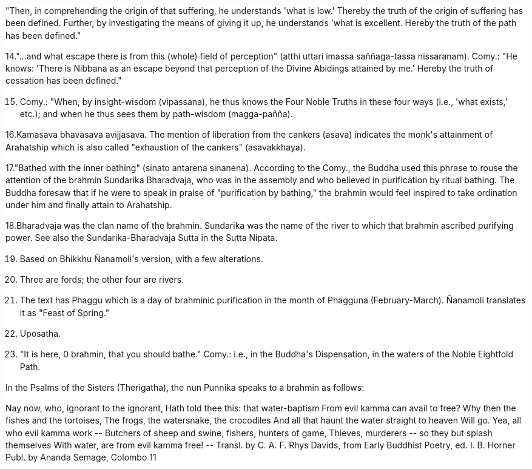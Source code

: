 "Then, in comprehending the origin of that suffering, he understands 'what is low.' Thereby the truth of the origin of suffering has been defined. Further, by investigating the means of giving it up, he understands 'what is excellent. Hereby the truth of the path has been defined."

14."...and what escape there is from this (whole) field of perception" (atthi uttari imassa saññaga-tassa nissaranam). Comy.: "He knows: 'There is Nibbana as an escape beyond that perception of the Divine Abidings attained by me.' Hereby the truth of cessation has been defined."

15. Comy.: "When, by insight-wisdom (vipassana), he thus knows the Four Noble Truths in these four ways (i.e., 'what exists,' etc.); and when he thus sees them by path-wisdom (magga-pañña).

16.Kamasava bhavasava avijjasava. The mention of liberation from the cankers (asava) indicates the monk's attainment of Arahatship which is also called "exhaustion of the cankers" (asavakkhaya).

17."Bathed with the inner bathing" (sinato antarena sinanena). According to the Comy., the Buddha used this phrase to rouse the attention of the brahmin Sundarika Bharadvaja, who was in the assembly and who believed in purification by ritual bathing. The Buddha foresaw that if he were to speak in praise of "purification by bathing," the brahmin would feel inspired to take ordination under him and finally attain to Arahatship.

18.Bharadvaja was the clan name of the brahmin. Sundarika was the name of the river to which that brahmin ascribed purifying power. See also the Sundarika-Bharadvaja Sutta in the Sutta Nipata.

19. Based on Bhikkhu Ñanamoli's version, with a few alterations.

20. Three are fords; the other four are rivers.

21. The text has Phaggu which is a day of brahminic purification in the month of Phagguna (February-March). Ñanamoli translates it as "Feast of Spring."

22. Uposatha.

23. "It is here, 0 brahmin, that you should bathe." Comy.: i.e., in the Buddha's Dispensation, in the waters of the Noble Eightfold Path. 

In the Psalms of the Sisters (Therigatha), the nun Punnika speaks to a brahmin as follows: 

Nay now, who, ignorant to the ignorant,
Hath told thee this: that water-baptism
From evil kamma can avail to free?
Why then the fishes and the tortoises,
The frogs, the watersnake, the crocodiles
And all that haunt the water straight to heaven
Will go. Yea, all who evil kamma work -- 
Butchers of sheep and swine, fishers, hunters of game,
Thieves, murderers -- so they but splash themselves
With water, are from evil kamma free!
-- Transl. by C. A. F. Rhys Davids, from Early Buddhist Poetry, ed. I. B. Horner Publ. by Ananda Semage, Colombo 11 
